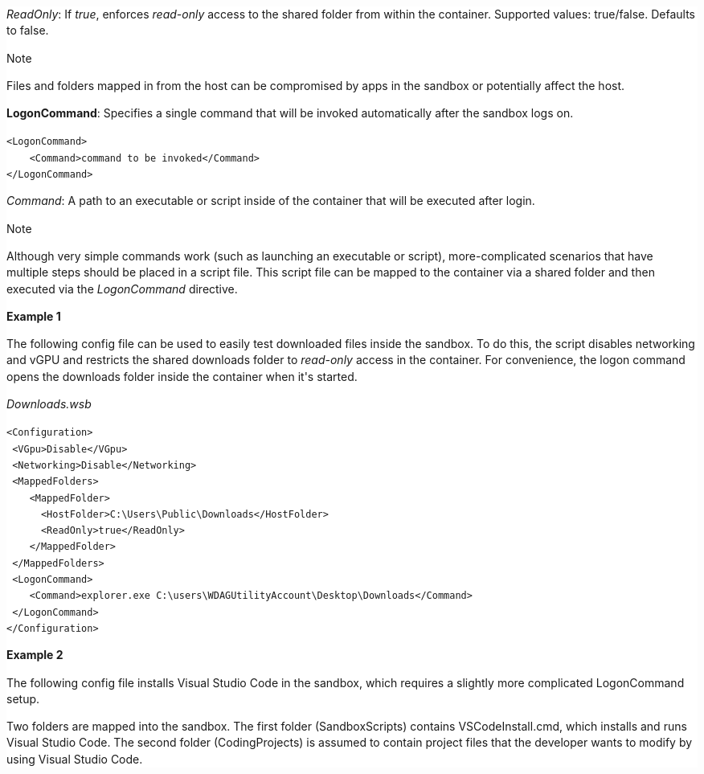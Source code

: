 *ReadOnly*: If *true*, enforces *read-only* access to the shared folder from within the container. Supported values: true/false. Defaults to false.

> [!NOTE] 
> Files and folders mapped in from the host can be compromised by apps in the sandbox or potentially affect the host.

**LogonCommand**: Specifies a single command that will be invoked automatically after the sandbox logs on.

```
<LogonCommand>
    <Command>command to be invoked</Command>
</LogonCommand>
```

*Command*: A path to an executable or script inside of the container that will be executed after login.

> [!NOTE]
> Although very simple commands work (such as launching an executable or script), more-complicated scenarios that have multiple steps should be placed in a script file. This script file can be mapped to the container via a shared folder and then executed via the *LogonCommand* directive.

**Example 1**

The following config file can be used to easily test downloaded files inside the sandbox. To do this, the script disables networking and vGPU and restricts the shared downloads folder to *read-only* access in the container. For convenience, the logon command opens the downloads folder inside the container when it's started.

*Downloads.wsb*

```
<Configuration>
 <VGpu>Disable</VGpu>
 <Networking>Disable</Networking>
 <MappedFolders>
    <MappedFolder>
      <HostFolder>C:\Users\Public\Downloads</HostFolder>
      <ReadOnly>true</ReadOnly>
    </MappedFolder>
 </MappedFolders>
 <LogonCommand>
    <Command>explorer.exe C:\users\WDAGUtilityAccount\Desktop\Downloads</Command>
 </LogonCommand>
</Configuration>
```

**Example 2**

The following config file installs Visual Studio Code in the sandbox, which requires a slightly more complicated LogonCommand setup.

Two folders are mapped into the sandbox. The first folder (SandboxScripts) contains VSCodeInstall.cmd, which installs and runs Visual Studio Code. The second folder (CodingProjects) is assumed to contain project files that the developer wants to modify by using Visual Studio Code.

